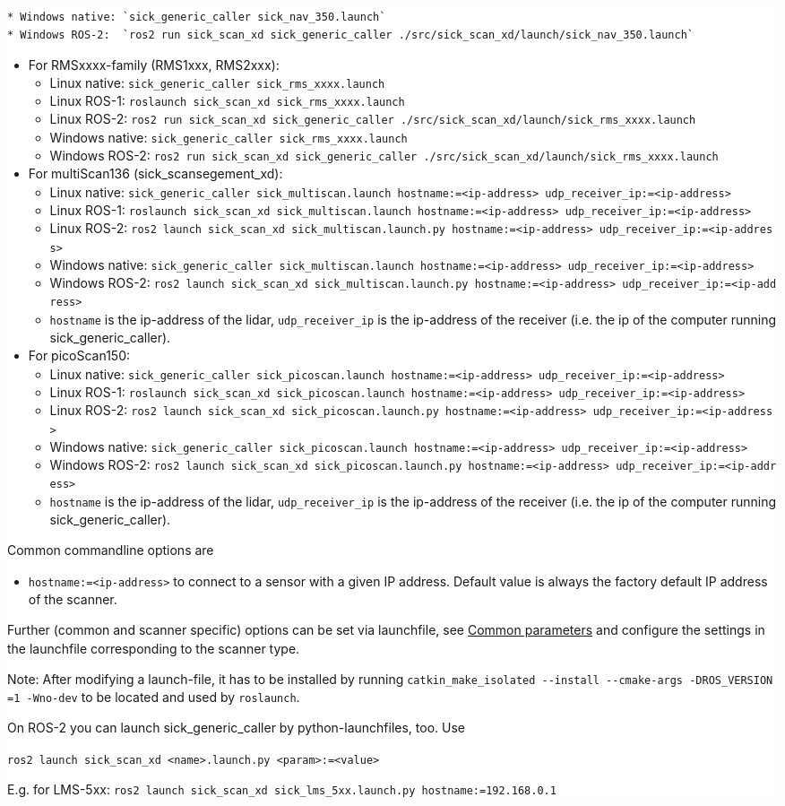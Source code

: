     * Windows native: `sick_generic_caller sick_nav_350.launch`
    * Windows ROS-2:  `ros2 run sick_scan_xd sick_generic_caller ./src/sick_scan_xd/launch/sick_nav_350.launch`
- For RMSxxxx-family (RMS1xxx, RMS2xxx):
    * Linux native:   `sick_generic_caller sick_rms_xxxx.launch`
    * Linux ROS-1:    `roslaunch sick_scan_xd sick_rms_xxxx.launch`
    * Linux ROS-2:    `ros2 run sick_scan_xd sick_generic_caller ./src/sick_scan_xd/launch/sick_rms_xxxx.launch`
    * Windows native: `sick_generic_caller sick_rms_xxxx.launch`
    * Windows ROS-2:  `ros2 run sick_scan_xd sick_generic_caller ./src/sick_scan_xd/launch/sick_rms_xxxx.launch`
- For multiScan136 (sick_scansegement_xd):
    * Linux native:   `sick_generic_caller sick_multiscan.launch hostname:=<ip-address> udp_receiver_ip:=<ip-address>`
    * Linux ROS-1:    `roslaunch sick_scan_xd sick_multiscan.launch hostname:=<ip-address> udp_receiver_ip:=<ip-address>`
    * Linux ROS-2:    `ros2 launch sick_scan_xd sick_multiscan.launch.py hostname:=<ip-address> udp_receiver_ip:=<ip-address>`
    * Windows native: `sick_generic_caller sick_multiscan.launch hostname:=<ip-address> udp_receiver_ip:=<ip-address>`
    * Windows ROS-2:  `ros2 launch sick_scan_xd sick_multiscan.launch.py hostname:=<ip-address> udp_receiver_ip:=<ip-address>`
    * `hostname` is the ip-address of the lidar, `udp_receiver_ip` is the ip-address of the receiver (i.e. the ip of the computer running sick_generic_caller).
- For picoScan150:
    * Linux native:   `sick_generic_caller sick_picoscan.launch hostname:=<ip-address> udp_receiver_ip:=<ip-address>`
    * Linux ROS-1:    `roslaunch sick_scan_xd sick_picoscan.launch hostname:=<ip-address> udp_receiver_ip:=<ip-address>`
    * Linux ROS-2:    `ros2 launch sick_scan_xd sick_picoscan.launch.py hostname:=<ip-address> udp_receiver_ip:=<ip-address>`
    * Windows native: `sick_generic_caller sick_picoscan.launch hostname:=<ip-address> udp_receiver_ip:=<ip-address>`
    * Windows ROS-2:  `ros2 launch sick_scan_xd sick_picoscan.launch.py hostname:=<ip-address> udp_receiver_ip:=<ip-address>`
    * `hostname` is the ip-address of the lidar, `udp_receiver_ip` is the ip-address of the receiver (i.e. the ip of the computer running sick_generic_caller).

Common commandline options are

- `hostname:=<ip-address>` to connect to a sensor with a given IP address. Default value is always the factory default IP address of the scanner.

Further (common and scanner specific) options can be set via launchfile, see [Common parameters](#common-parameters) and configure the settings in the launchfile corresponding to the scanner type.

Note: After modifying a launch-file, it has to be installed by running `catkin_make_isolated --install --cmake-args -DROS_VERSION=1 -Wno-dev`
to be located and used by `roslaunch`.

On ROS-2 you can launch sick_generic_caller by python-launchfiles, too. Use
```
ros2 launch sick_scan_xd <name>.launch.py <param>:=<value>
```
E.g. for LMS-5xx: `ros2 launch sick_scan_xd sick_lms_5xx.launch.py hostname:=192.168.0.1`
